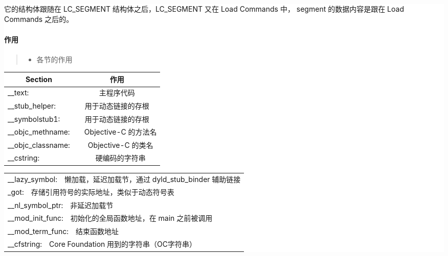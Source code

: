 
它的结构体跟随在 LC_SEGMENT 结构体之后，LC_SEGMENT 又在 Load Commands 中，
segment 的数据内容是跟在 Load Commands 之后的。




#### 作用
>* 各节的作用

<table>
  <thead>
    <tr>
      <th>Section</th>
      <th style="text-align: center">作用</th>
    </tr>
  </thead>
  <tbody>
    <tr>
      <td>__text:　</td>
      <td style="text-align: center">主程序代码 </td>
    </tr>
    <tr>
      <td>__stub_helper:　</td>
      <td style="text-align: center"> 用于动态链接的存根</td>
    </tr>
    <tr>
      <td>__symbolstub1:　</td>
      <td style="text-align: center"> 用于动态链接的存根</td>
    </tr>
    <tr>
      <td>__objc_methname:</td>
      <td style="text-align: center"> 　Objective-C 的方法名</td>
    </tr>
    <tr>
      <td>__objc_classname:</td>
      <td style="text-align: center">　Objective-C 的类名 </td>
    </tr>
    <tr>
      <td>__cstring:</td>
      <td style="text-align: center"> 　硬编码的字符串</td>
    </tr>
  </tbody>
</table>

<table>
  <tbody>
    <tr>
      <td>__lazy_symbol:　懒加载，延迟加载节，通过 dyld_stub_binder 辅助链接</td>
    </tr>
    <tr>
      <td>_got:　存储引用符号的实际地址，类似于动态符号表</td>
    </tr>
    <tr>
      <td>__nl_symbol_ptr:　非延迟加载节</td>
    </tr>
    <tr>
      <td>__mod_init_func:　初始化的全局函数地址，在 main 之前被调用</td>
    </tr>
    <tr>
      <td>__mod_term_func:　结束函数地址</td>
    </tr>
    <tr>
      <td>__cfstring:　Core Foundation 用到的字符串（OC字符串）</td>
    </tr>
  </tbody>